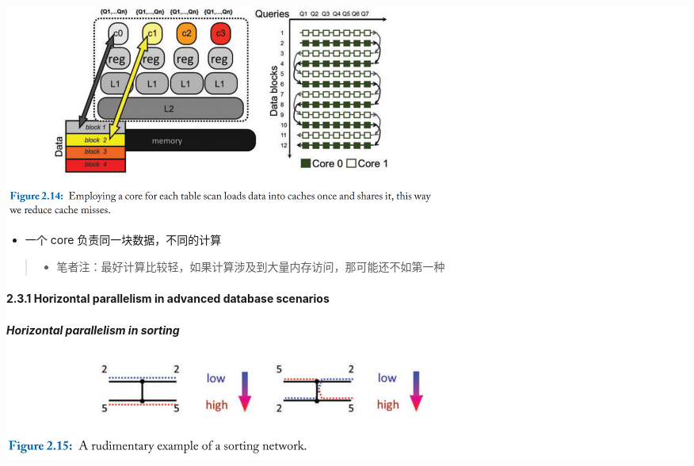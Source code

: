 <img src="assets/Fig2.14.png" width="540"/>

- 一个 core 负责同一块数据，不同的计算
> - 笔者注：最好计算比较轻，如果计算涉及到大量内存访问，那可能还不如第一种

#### 2.3.1 Horizontal parallelism in advanced database scenarios

##### Horizontal parallelism in sorting

<img src="assets/Fig2.15.png" width="540"/>